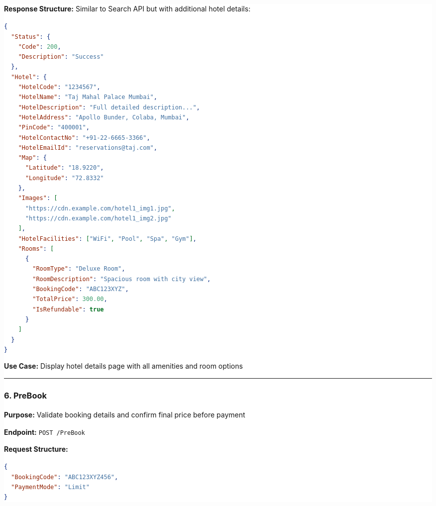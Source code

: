 
**Response Structure:**
Similar to Search API but with additional hotel details:
```json
{
  "Status": {
    "Code": 200,
    "Description": "Success"
  },
  "Hotel": {
    "HotelCode": "1234567",
    "HotelName": "Taj Mahal Palace Mumbai",
    "HotelDescription": "Full detailed description...",
    "HotelAddress": "Apollo Bunder, Colaba, Mumbai",
    "PinCode": "400001",
    "HotelContactNo": "+91-22-6665-3366",
    "HotelEmailId": "reservations@taj.com",
    "Map": {
      "Latitude": "18.9220",
      "Longitude": "72.8332"
    },
    "Images": [
      "https://cdn.example.com/hotel1_img1.jpg",
      "https://cdn.example.com/hotel1_img2.jpg"
    ],
    "HotelFacilities": ["WiFi", "Pool", "Spa", "Gym"],
    "Rooms": [
      {
        "RoomType": "Deluxe Room",
        "RoomDescription": "Spacious room with city view",
        "BookingCode": "ABC123XYZ",
        "TotalPrice": 300.00,
        "IsRefundable": true
      }
    ]
  }
}
```

**Use Case:** Display hotel details page with all amenities and room options

---

### 6. PreBook

**Purpose:** Validate booking details and confirm final price before payment

**Endpoint:** `POST /PreBook`

**Request Structure:**
```json
{
  "BookingCode": "ABC123XYZ456",
  "PaymentMode": "Limit"
}
```

